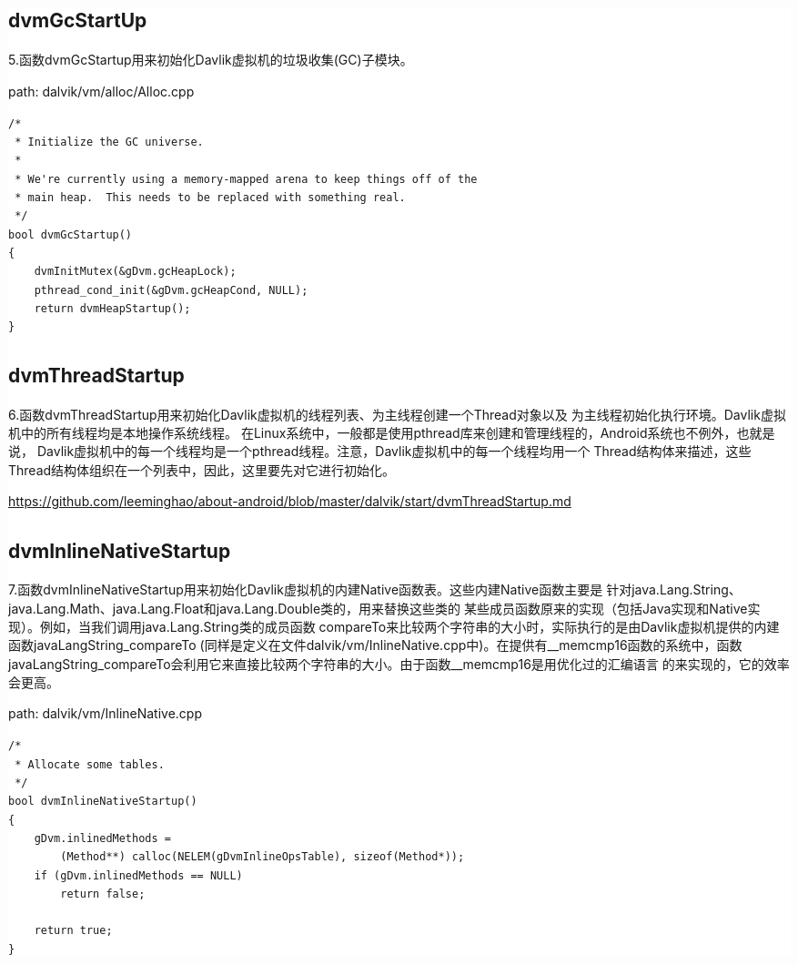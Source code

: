 dvmGcStartUp
----------------------------------------

5.函数dvmGcStartup用来初始化Davlik虚拟机的垃圾收集(GC)子模块。

path: dalvik/vm/alloc/Alloc.cpp
```
/*
 * Initialize the GC universe.
 *
 * We're currently using a memory-mapped arena to keep things off of the
 * main heap.  This needs to be replaced with something real.
 */
bool dvmGcStartup()
{
    dvmInitMutex(&gDvm.gcHeapLock);
    pthread_cond_init(&gDvm.gcHeapCond, NULL);
    return dvmHeapStartup();
}
```

dvmThreadStartup
----------------------------------------

6.函数dvmThreadStartup用来初始化Davlik虚拟机的线程列表、为主线程创建一个Thread对象以及
为主线程初始化执行环境。Davlik虚拟机中的所有线程均是本地操作系统线程。
在Linux系统中，一般都是使用pthread库来创建和管理线程的，Android系统也不例外，也就是说，
Davlik虚拟机中的每一个线程均是一个pthread线程。注意，Davlik虚拟机中的每一个线程均用一个
Thread结构体来描述，这些Thread结构体组织在一个列表中，因此，这里要先对它进行初始化。

https://github.com/leeminghao/about-android/blob/master/dalvik/start/dvmThreadStartup.md

dvmInlineNativeStartup
----------------------------------------

7.函数dvmInlineNativeStartup用来初始化Davlik虚拟机的内建Native函数表。这些内建Native函数主要是
针对java.Lang.String、java.Lang.Math、java.Lang.Float和java.Lang.Double类的，用来替换这些类的
某些成员函数原来的实现（包括Java实现和Native实现）。例如，当我们调用java.Lang.String类的成员函数
compareTo来比较两个字符串的大小时，实际执行的是由Davlik虚拟机提供的内建函数javaLangString_compareTo
(同样是定义在文件dalvik/vm/InlineNative.cpp中)。在提供有__memcmp16函数的系统中，函数
javaLangString_compareTo会利用它来直接比较两个字符串的大小。由于函数__memcmp16是用优化过的汇编语言
的来实现的，它的效率会更高。

path: dalvik/vm/InlineNative.cpp
```
/*
 * Allocate some tables.
 */
bool dvmInlineNativeStartup()
{
    gDvm.inlinedMethods =
        (Method**) calloc(NELEM(gDvmInlineOpsTable), sizeof(Method*));
    if (gDvm.inlinedMethods == NULL)
        return false;

    return true;
}
```
